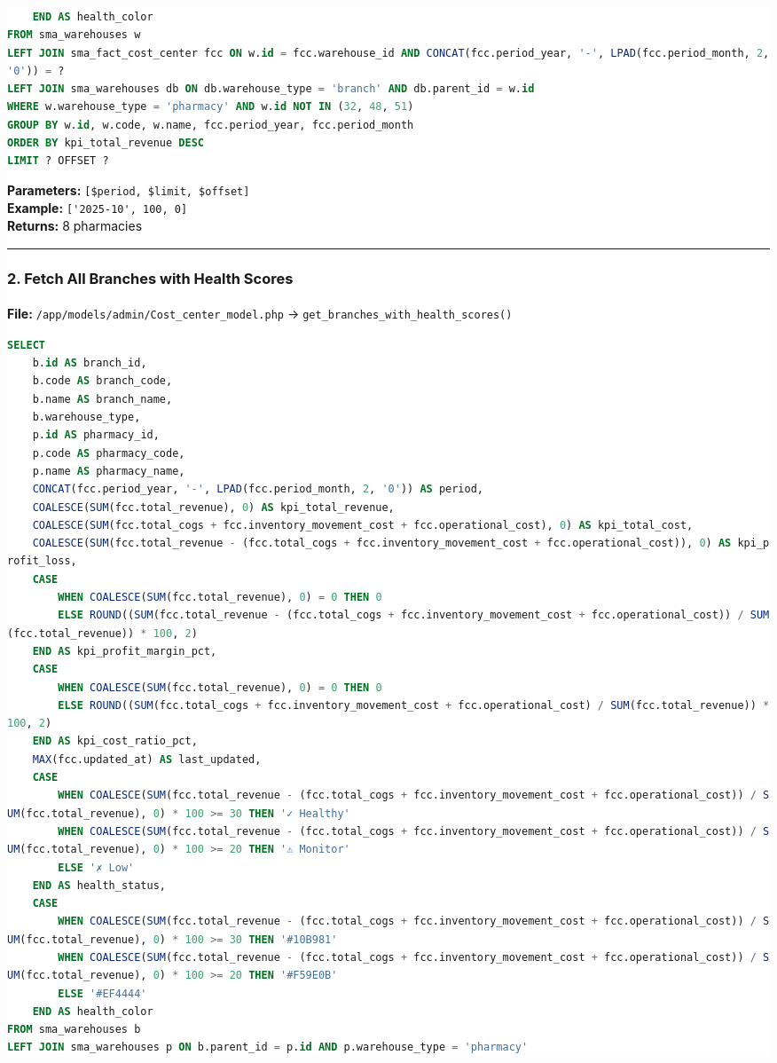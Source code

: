 ```sql
    END AS health_color
FROM sma_warehouses w
LEFT JOIN sma_fact_cost_center fcc ON w.id = fcc.warehouse_id AND CONCAT(fcc.period_year, '-', LPAD(fcc.period_month, 2, '0')) = ?
LEFT JOIN sma_warehouses db ON db.warehouse_type = 'branch' AND db.parent_id = w.id
WHERE w.warehouse_type = 'pharmacy' AND w.id NOT IN (32, 48, 51)
GROUP BY w.id, w.code, w.name, fcc.period_year, fcc.period_month
ORDER BY kpi_total_revenue DESC
LIMIT ? OFFSET ?
```

**Parameters:** `[$period, $limit, $offset]`  
**Example:** `['2025-10', 100, 0]`  
**Returns:** 8 pharmacies

---

### 2. Fetch All Branches with Health Scores

**File:** `/app/models/admin/Cost_center_model.php` → `get_branches_with_health_scores()`

```sql
SELECT
    b.id AS branch_id,
    b.code AS branch_code,
    b.name AS branch_name,
    b.warehouse_type,
    p.id AS pharmacy_id,
    p.code AS pharmacy_code,
    p.name AS pharmacy_name,
    CONCAT(fcc.period_year, '-', LPAD(fcc.period_month, 2, '0')) AS period,
    COALESCE(SUM(fcc.total_revenue), 0) AS kpi_total_revenue,
    COALESCE(SUM(fcc.total_cogs + fcc.inventory_movement_cost + fcc.operational_cost), 0) AS kpi_total_cost,
    COALESCE(SUM(fcc.total_revenue - (fcc.total_cogs + fcc.inventory_movement_cost + fcc.operational_cost)), 0) AS kpi_profit_loss,
    CASE
        WHEN COALESCE(SUM(fcc.total_revenue), 0) = 0 THEN 0
        ELSE ROUND((SUM(fcc.total_revenue - (fcc.total_cogs + fcc.inventory_movement_cost + fcc.operational_cost)) / SUM(fcc.total_revenue)) * 100, 2)
    END AS kpi_profit_margin_pct,
    CASE
        WHEN COALESCE(SUM(fcc.total_revenue), 0) = 0 THEN 0
        ELSE ROUND((SUM(fcc.total_cogs + fcc.inventory_movement_cost + fcc.operational_cost) / SUM(fcc.total_revenue)) * 100, 2)
    END AS kpi_cost_ratio_pct,
    MAX(fcc.updated_at) AS last_updated,
    CASE
        WHEN COALESCE(SUM(fcc.total_revenue - (fcc.total_cogs + fcc.inventory_movement_cost + fcc.operational_cost)) / SUM(fcc.total_revenue), 0) * 100 >= 30 THEN '✓ Healthy'
        WHEN COALESCE(SUM(fcc.total_revenue - (fcc.total_cogs + fcc.inventory_movement_cost + fcc.operational_cost)) / SUM(fcc.total_revenue), 0) * 100 >= 20 THEN '⚠ Monitor'
        ELSE '✗ Low'
    END AS health_status,
    CASE
        WHEN COALESCE(SUM(fcc.total_revenue - (fcc.total_cogs + fcc.inventory_movement_cost + fcc.operational_cost)) / SUM(fcc.total_revenue), 0) * 100 >= 30 THEN '#10B981'
        WHEN COALESCE(SUM(fcc.total_revenue - (fcc.total_cogs + fcc.inventory_movement_cost + fcc.operational_cost)) / SUM(fcc.total_revenue), 0) * 100 >= 20 THEN '#F59E0B'
        ELSE '#EF4444'
    END AS health_color
FROM sma_warehouses b
LEFT JOIN sma_warehouses p ON b.parent_id = p.id AND p.warehouse_type = 'pharmacy'
```